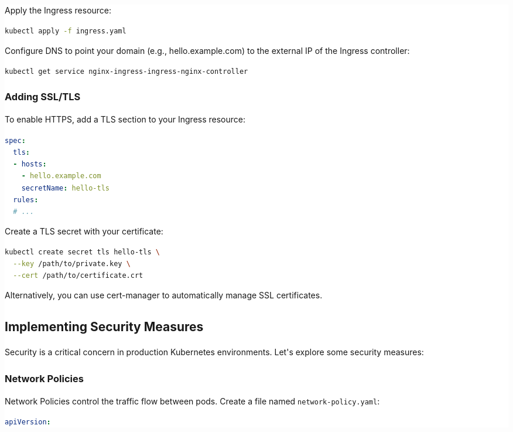 Apply the Ingress resource:

```bash
kubectl apply -f ingress.yaml
```

Configure DNS to point your domain (e.g., hello.example.com) to the external IP of the Ingress controller:

```bash
kubectl get service nginx-ingress-ingress-nginx-controller
```

### Adding SSL/TLS

To enable HTTPS, add a TLS section to your Ingress resource:

```yaml
spec:
  tls:
  - hosts:
    - hello.example.com
    secretName: hello-tls
  rules:
  # ...
```

Create a TLS secret with your certificate:

```bash
kubectl create secret tls hello-tls \
  --key /path/to/private.key \
  --cert /path/to/certificate.crt
```

Alternatively, you can use cert-manager to automatically manage SSL certificates.

## Implementing Security Measures

Security is a critical concern in production Kubernetes environments. Let's explore some security measures:

### Network Policies

Network Policies control the traffic flow between pods. Create a file named `network-policy.yaml`:

```yaml
apiVersion: